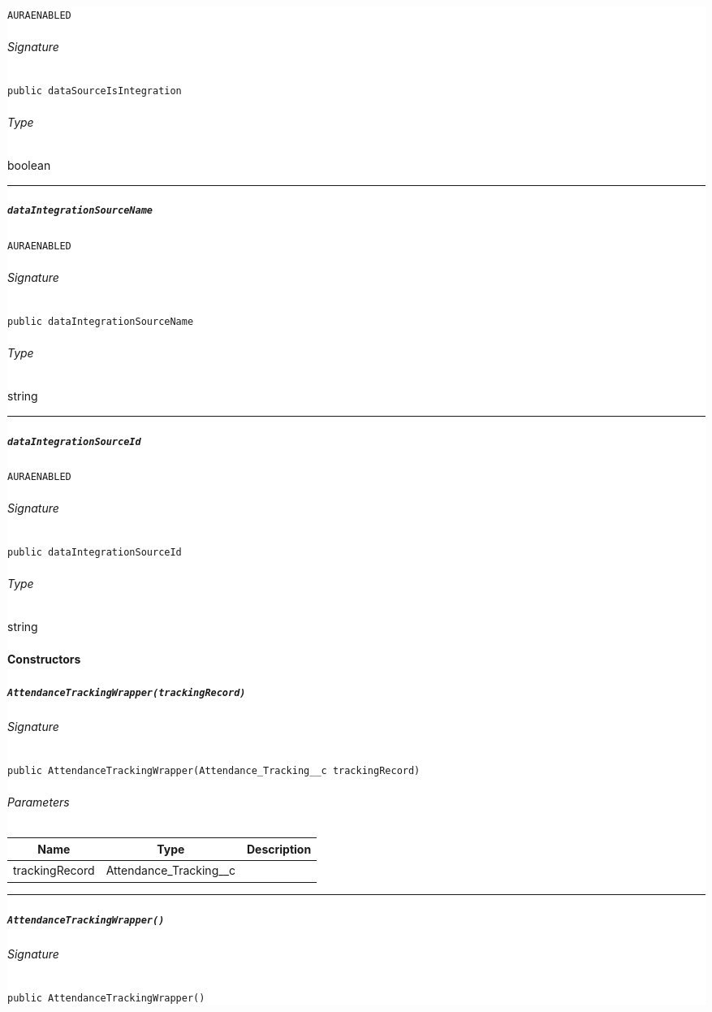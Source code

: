 `AURAENABLED`

###### Signature
```apex
public dataSourceIsIntegration
```

###### Type
boolean

---

##### `dataIntegrationSourceName`

`AURAENABLED`

###### Signature
```apex
public dataIntegrationSourceName
```

###### Type
string

---

##### `dataIntegrationSourceId`

`AURAENABLED`

###### Signature
```apex
public dataIntegrationSourceId
```

###### Type
string

#### Constructors
##### `AttendanceTrackingWrapper(trackingRecord)`

###### Signature
```apex
public AttendanceTrackingWrapper(Attendance_Tracking__c trackingRecord)
```

###### Parameters
| Name | Type | Description |
|------|------|-------------|
| trackingRecord | Attendance_Tracking__c |  |

---

##### `AttendanceTrackingWrapper()`

###### Signature
```apex
public AttendanceTrackingWrapper()
```
